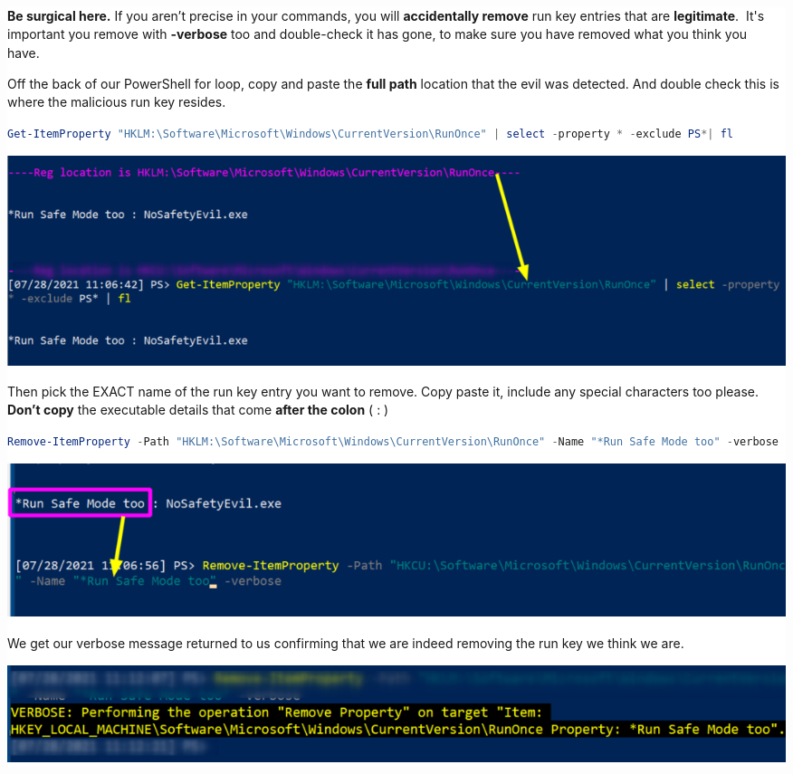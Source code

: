**Be surgical here.** If you aren’t precise in your commands, you will **accidentally remove** run key entries that are **legitimate**.  It's important you remove with **\-verbose** too and double-check it has gone, to make sure you have removed what you think you have. 

Off the back of our PowerShell for loop, copy and paste the **full path** location that the evil was detected. And double check this is where the malicious run key resides.

```powershell
Get-ItemProperty "HKLM:\Software\Microsoft\Windows\CurrentVersion\RunOnce" | select -property * -exclude PS*| fl
```

![2021 07 28 19 07](images/2021-07-28_19-07-1024x276.png)

Then pick the EXACT name of the run key entry you want to remove. Copy paste it, include any special characters too please. **Don’t copy** the executable details that come **after the colon** ( : )

```powershell
Remove-ItemProperty -Path "HKLM:\Software\Microsoft\Windows\CurrentVersion\RunOnce" -Name "*Run Safe Mode too" -verbose
```

![2021 07 28 19 11](images/2021-07-28_19-11-1024x202.png)

We get our verbose message returned to us confirming that we are indeed removing the run key we think we are.

![2021 07 28 19 12](images/2021-07-28_19-12-1024x127.png)
